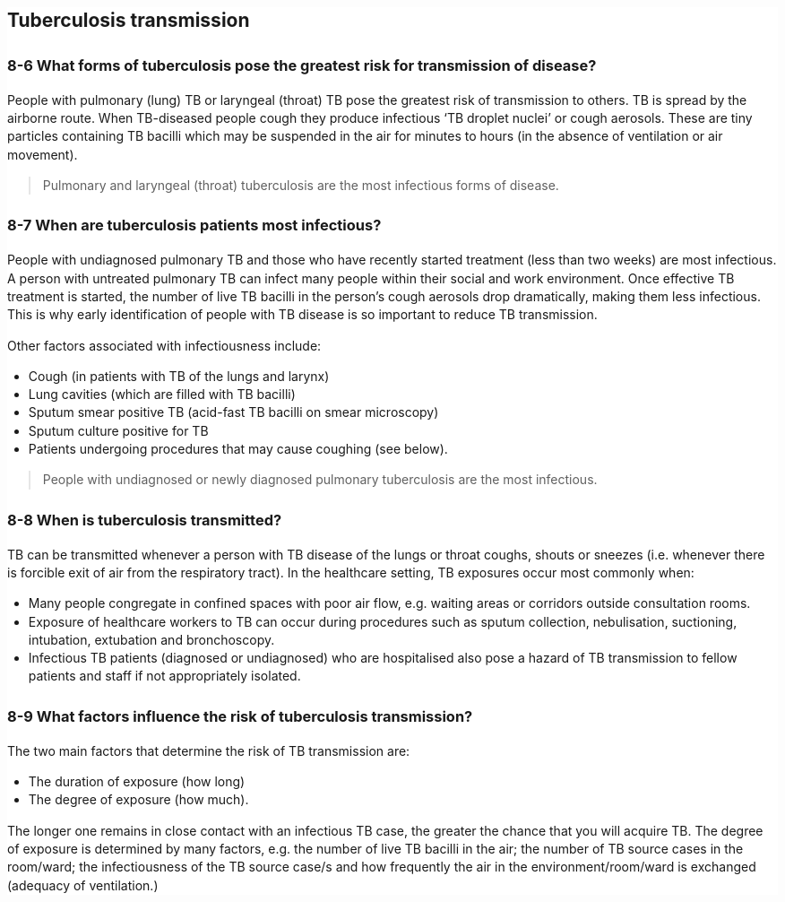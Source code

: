 ## Tuberculosis transmission

### 8-6 What forms of tuberculosis pose the greatest risk for transmission of disease?

People with pulmonary (lung) TB or laryngeal (throat) TB pose the greatest risk of transmission to others. TB is spread by the airborne route. When TB-diseased people cough they produce infectious ‘TB droplet nuclei’ or cough aerosols. These are tiny particles containing TB bacilli which may be suspended in the air for minutes to hours (in the absence of ventilation or air movement). 

> Pulmonary and laryngeal (throat) tuberculosis are the most infectious forms of disease.

### 8-7 When are tuberculosis patients most infectious?

People with undiagnosed pulmonary TB and those who have recently started treatment (less than two weeks) are most infectious. A person with untreated pulmonary TB can infect many people within their social and work environment. Once effective TB treatment is started, the number of live TB bacilli in the person’s cough aerosols drop dramatically, making them less infectious. This is why early identification of people with TB disease is so important to reduce TB transmission. 

Other factors associated with infectiousness include:

*	Cough (in patients with TB of the lungs and larynx)
*	Lung cavities (which are filled with TB bacilli)
*	Sputum smear positive TB (acid-fast TB bacilli on smear microscopy)
*	Sputum culture positive for TB
*	Patients undergoing procedures that may cause coughing (see below).

> People with undiagnosed or newly diagnosed pulmonary tuberculosis are the most infectious.

### 8-8 When is tuberculosis transmitted?

TB can be transmitted whenever a person with TB disease of the lungs or throat coughs, shouts or sneezes (i.e. whenever there is forcible exit of air from the respiratory tract). In the healthcare setting, TB exposures occur most commonly when:

*	Many people congregate in confined spaces with poor air flow, e.g. waiting areas or corridors outside consultation rooms. 
*	Exposure of healthcare workers to TB can occur during procedures such as sputum collection, nebulisation, suctioning, intubation, extubation and bronchoscopy. 
*	Infectious TB patients (diagnosed or undiagnosed) who are hospitalised also pose a hazard of TB transmission to fellow patients and staff if not appropriately isolated. 

### 8-9 What factors influence the risk of tuberculosis transmission?

The two main factors that determine the risk of TB transmission are: 

*	The duration of exposure (how long) 
*	The degree of exposure (how much). 

The longer one remains in close contact with an infectious TB case, the greater the chance that you will acquire TB. The degree of exposure is determined by many factors, e.g. the number of live TB bacilli in the air; the number of TB source cases in the room/ward; the infectiousness of the TB source case/s and how frequently the air in the environment/room/ward is exchanged (adequacy of ventilation.)
